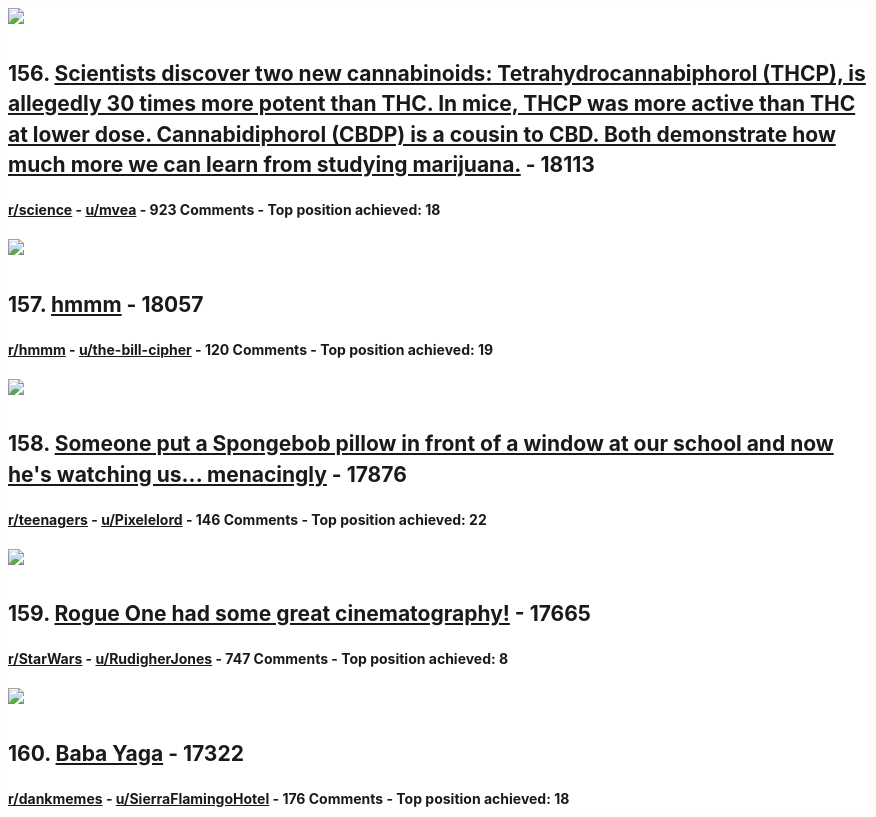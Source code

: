 <a href="https://i.redd.it/ju5sx1wyud941.jpg"><img src="https://b.thumbs.redditmedia.com/xLWW7lfQtABIJ5qyY6ZnhW3D1rrNXJmmIFst5hcbkJM.jpg"></img></a>

## 156. [Scientists discover two new cannabinoids: Tetrahydrocannabiphorol (THCP), is allegedly 30 times more potent than THC. In mice, THCP was more active than THC at lower dose. Cannabidiphorol (CBDP) is a cousin to CBD. Both demonstrate how much more we can learn from studying marijuana.](http://reddit.com/r/science/comments/elb08y/scientists_discover_two_new_cannabinoids/) - 18113
#### [r/science](http://reddit.com/r/science) - [u/mvea](http://reddit.com/u/mvea) - 923 Comments - Top position achieved: 18

<a href="https://www.vice.com/en_us/article/akwd85/scientists-discover-two-new-cannabinoids"><img src="https://a.thumbs.redditmedia.com/pUfcZLpVSlO6aCWyUgudv-kw9ffhIiaYOW0HQfwgAk0.jpg"></img></a>

## 157. [hmmm](http://reddit.com/r/hmmm/comments/elar3w/hmmm/) - 18057
#### [r/hmmm](http://reddit.com/r/hmmm) - [u/the-bill-cipher](http://reddit.com/u/the-bill-cipher) - 120 Comments - Top position achieved: 19

<a href="https://i.redd.it/ucr4l9z9lc941.jpg"><img src="image"></img></a>

## 158. [Someone put a Spongebob pillow in front of a window at our school and now he's watching us... menacingly](http://reddit.com/r/teenagers/comments/el8um9/someone_put_a_spongebob_pillow_in_front_of_a/) - 17876
#### [r/teenagers](http://reddit.com/r/teenagers) - [u/Pixelelord](http://reddit.com/u/Pixelelord) - 146 Comments - Top position achieved: 22

<a href="https://i.redd.it/z5rkw6r7ib941.jpg"><img src="https://a.thumbs.redditmedia.com/s5Uu8qeDq4BZrzOxuk2f9QgIZHU_Rc1YM3mvZOAb4H0.jpg"></img></a>

## 159. [Rogue One had some great cinematography!](http://reddit.com/r/StarWars/comments/ela1fy/rogue_one_had_some_great_cinematography/) - 17665
#### [r/StarWars](http://reddit.com/r/StarWars) - [u/RudigherJones](http://reddit.com/u/RudigherJones) - 747 Comments - Top position achieved: 8

<a href="https://i.redd.it/uxkn8qq97c941.jpg"><img src="https://b.thumbs.redditmedia.com/AGS8dArNcVGz3tNAxtw5-fqJp6byavx3OMTmp0UWWlw.jpg"></img></a>

## 160. [Baba Yaga](http://reddit.com/r/dankmemes/comments/el7yhj/baba_yaga/) - 17322
#### [r/dankmemes](http://reddit.com/r/dankmemes) - [u/SierraFlamingoHotel](http://reddit.com/u/SierraFlamingoHotel) - 176 Comments - Top position achieved: 18
